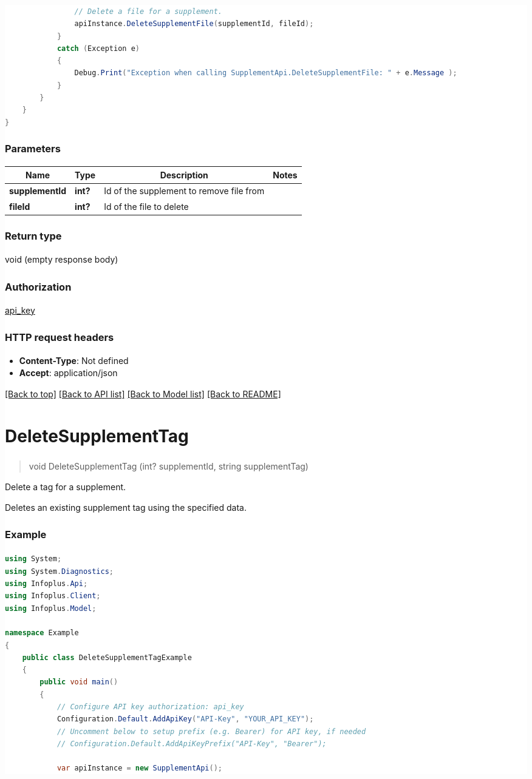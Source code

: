 ```csharp
                // Delete a file for a supplement.
                apiInstance.DeleteSupplementFile(supplementId, fileId);
            }
            catch (Exception e)
            {
                Debug.Print("Exception when calling SupplementApi.DeleteSupplementFile: " + e.Message );
            }
        }
    }
}
```

### Parameters

Name | Type | Description  | Notes
------------- | ------------- | ------------- | -------------
 **supplementId** | **int?**| Id of the supplement to remove file from | 
 **fileId** | **int?**| Id of the file to delete | 

### Return type

void (empty response body)

### Authorization

[api_key](../README.md#api_key)

### HTTP request headers

 - **Content-Type**: Not defined
 - **Accept**: application/json

[[Back to top]](#) [[Back to API list]](../README.md#documentation-for-api-endpoints) [[Back to Model list]](../README.md#documentation-for-models) [[Back to README]](../README.md)

<a name="deletesupplementtag"></a>
# **DeleteSupplementTag**
> void DeleteSupplementTag (int? supplementId, string supplementTag)

Delete a tag for a supplement.

Deletes an existing supplement tag using the specified data.

### Example
```csharp
using System;
using System.Diagnostics;
using Infoplus.Api;
using Infoplus.Client;
using Infoplus.Model;

namespace Example
{
    public class DeleteSupplementTagExample
    {
        public void main()
        {
            // Configure API key authorization: api_key
            Configuration.Default.AddApiKey("API-Key", "YOUR_API_KEY");
            // Uncomment below to setup prefix (e.g. Bearer) for API key, if needed
            // Configuration.Default.AddApiKeyPrefix("API-Key", "Bearer");

            var apiInstance = new SupplementApi();
```